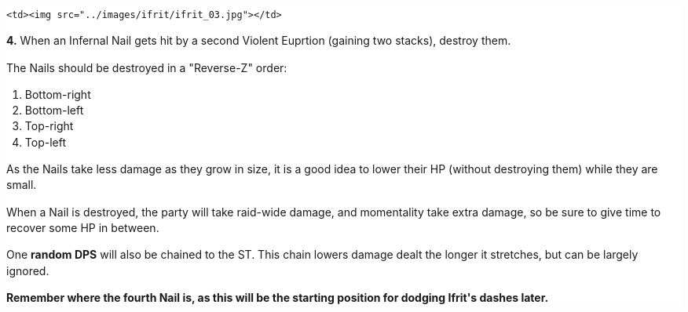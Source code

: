     <td><img src="../images/ifrit/ifrit_03.jpg"></td>
  </tr>
  <tr>
    <td><p><b>4.</b> When an Infernal Nail gets hit by a second Violent Euprtion (gaining two stacks), destroy them.</p><p>The Nails should be destroyed in a "Reverse-Z" order:</p><ol><li>Bottom-right</li><li>Bottom-left</li><li>Top-right</li><li>Top-left</li></ol><p>As the Nails take less damage as they grow in size, it is a good idea to lower their HP (without destroying them) while they are small.</p>When a Nail is destroyed, the party will take raid-wide damage, and momentality take extra damage, so be sure to give time to recover some HP in between.</p><p>One <b>random DPS</b> will also be chained to the ST. This chain lowers damage dealt the longer it stretches, but can be largely ignored.</p><p><b>Remember where the fourth Nail is, as this will be the starting position for dodging Ifrit's dashes later.</b></p></td>